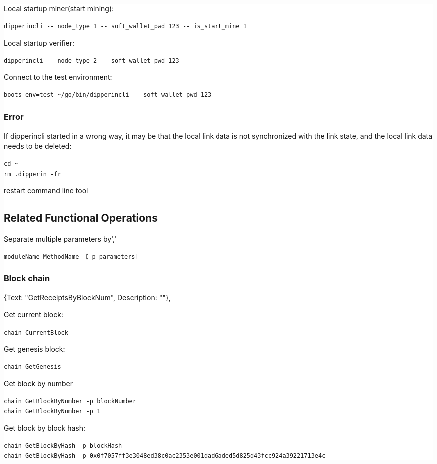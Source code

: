 Local startup miner(start mining):
```
dipperincli -- node_type 1 -- soft_wallet_pwd 123 -- is_start_mine 1
```

Local startup verifier:
```
dipperincli -- node_type 2 -- soft_wallet_pwd 123
```

Connect to the test environment:
```
boots_env=test ~/go/bin/dipperincli -- soft_wallet_pwd 123
```

### Error

If dipperincli started in a wrong way,
it may be that the local link data is not synchronized with the link state,
and the local link data needs to be deleted:
```
cd ~
rm .dipperin -fr
```

restart command line tool


## Related Functional Operations

Separate multiple parameters by','
```
moduleName MethodName 【-p parameters]

```

### Block chain
{Text: "GetReceiptsByBlockNum", Description: ""},

Get current block:
```
chain CurrentBlock
```

Get genesis block:
```
chain GetGenesis
```

Get block by number
```
chain GetBlockByNumber -p blockNumber
chain GetBlockByNumber -p 1
```

Get block by block hash:
```
chain GetBlockByHash -p blockHash
chain GetBlockByHash -p 0x0f7057ff3e3048ed38c0ac2353e001dad6aded5d825d43fcc924a39221713e4c
```
